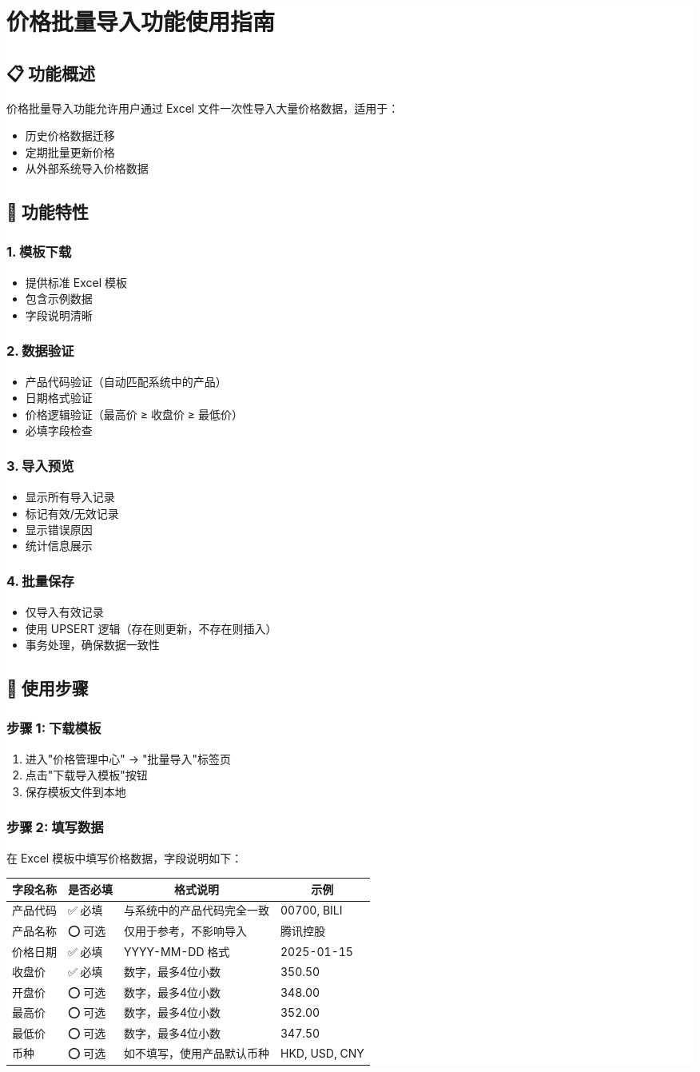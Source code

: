 # 价格批量导入功能使用指南

## 📋 功能概述

价格批量导入功能允许用户通过 Excel 文件一次性导入大量价格数据，适用于：
- 历史价格数据迁移
- 定期批量更新价格
- 从外部系统导入价格数据

## 🎯 功能特性

### 1. 模板下载
- 提供标准 Excel 模板
- 包含示例数据
- 字段说明清晰

### 2. 数据验证
- 产品代码验证（自动匹配系统中的产品）
- 日期格式验证
- 价格逻辑验证（最高价 ≥ 收盘价 ≥ 最低价）
- 必填字段检查

### 3. 导入预览
- 显示所有导入记录
- 标记有效/无效记录
- 显示错误原因
- 统计信息展示

### 4. 批量保存
- 仅导入有效记录
- 使用 UPSERT 逻辑（存在则更新，不存在则插入）
- 事务处理，确保数据一致性

## 📝 使用步骤

### 步骤 1: 下载模板

1. 进入"价格管理中心" → "批量导入"标签页
2. 点击"下载导入模板"按钮
3. 保存模板文件到本地

### 步骤 2: 填写数据

在 Excel 模板中填写价格数据，字段说明如下：

| 字段名称 | 是否必填 | 格式说明 | 示例 |
|---------|---------|---------|------|
| 产品代码 | ✅ 必填 | 与系统中的产品代码完全一致 | 00700, BILI |
| 产品名称 | ⭕ 可选 | 仅用于参考，不影响导入 | 腾讯控股 |
| 价格日期 | ✅ 必填 | YYYY-MM-DD 格式 | 2025-01-15 |
| 收盘价 | ✅ 必填 | 数字，最多4位小数 | 350.50 |
| 开盘价 | ⭕ 可选 | 数字，最多4位小数 | 348.00 |
| 最高价 | ⭕ 可选 | 数字，最多4位小数 | 352.00 |
| 最低价 | ⭕ 可选 | 数字，最多4位小数 | 347.50 |
| 币种 | ⭕ 可选 | 如不填写，使用产品默认币种 | HKD, USD, CNY |